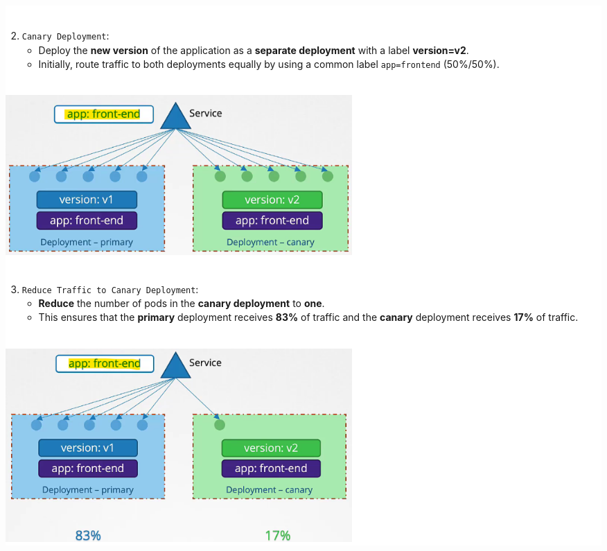 
<br>

2. `Canary Deployment`:
   * Deploy the **new version** of the application as a **separate deployment** with a label **version=v2**.
   * Initially, route traffic to both deployments equally by using a common label `app=frontend` (50%/50%).

<br>

<img src="./images/image-102.png" alt="alt text" width="500"/>

<bR>

<br>

3. `Reduce Traffic to Canary Deployment`:
   * **Reduce** the number of pods in the **canary deployment** to **one**.
   * This ensures that the **primary** deployment receives **83%** of traffic and the **canary** deployment receives **17%** of traffic.

<br>

<img src="./images/image-103.png" alt="alt text" width="500"/>
